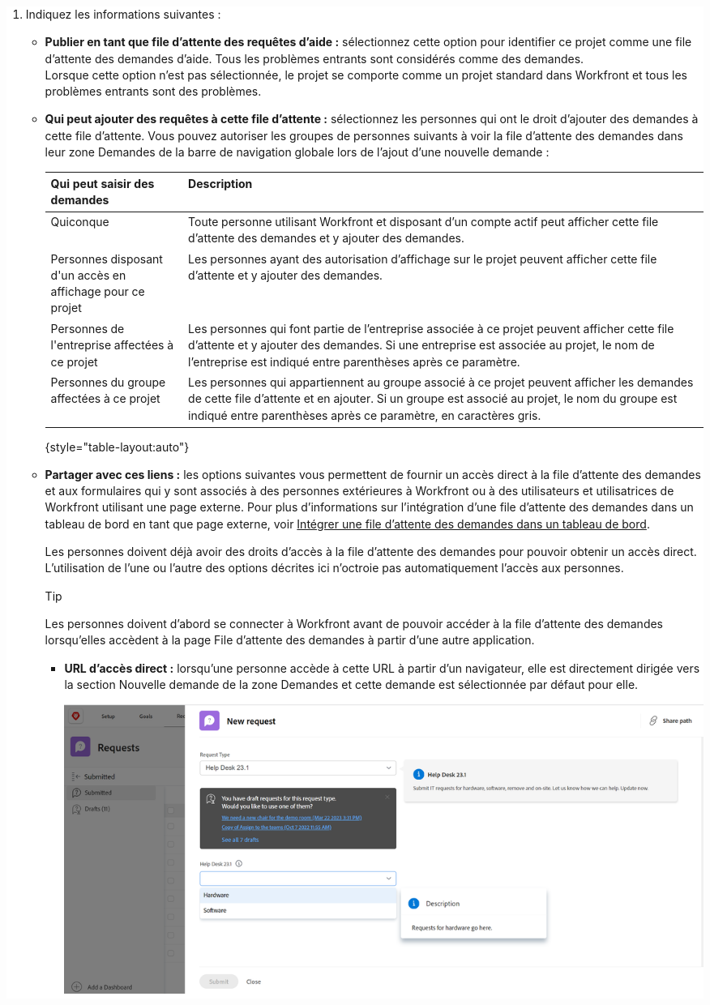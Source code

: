 1. Indiquez les informations suivantes :

   * **Publier en tant que file d’attente des requêtes d’aide :** sélectionnez cette option pour identifier ce projet comme une file d’attente des demandes d’aide. Tous les problèmes entrants sont considérés comme des demandes.\
     Lorsque cette option n’est pas sélectionnée, le projet se comporte comme un projet standard dans Workfront et tous les problèmes entrants sont des problèmes.

   * **Qui peut ajouter des requêtes à cette file d’attente :** sélectionnez les personnes qui ont le droit d’ajouter des demandes à cette file d’attente. Vous pouvez autoriser les groupes de personnes suivants à voir la file d’attente des demandes dans leur zone Demandes de la barre de navigation globale lors de l’ajout d’une nouvelle demande :

     | Qui peut saisir des demandes | Description |
     |---|---|
     | Quiconque | Toute personne utilisant Workfront et disposant d’un compte actif peut afficher cette file d’attente des demandes et y ajouter des demandes. |
     | Personnes disposant d&#39;un accès en affichage pour ce projet | Les personnes ayant des autorisation d’affichage sur le projet peuvent afficher cette file d’attente et y ajouter des demandes. |
     | Personnes de l&#39;entreprise affectées à ce projet | Les personnes qui font partie de l’entreprise associée à ce projet peuvent afficher cette file d’attente et y ajouter des demandes. Si une entreprise est associée au projet, le nom de l’entreprise est indiqué entre parenthèses après ce paramètre. |
     | Personnes du groupe affectées à ce projet | Les personnes qui appartiennent au groupe associé à ce projet peuvent afficher les demandes de cette file d’attente et en ajouter. Si un groupe est associé au projet, le nom du groupe est indiqué entre parenthèses après ce paramètre, en caractères gris. |

     {style="table-layout:auto"}

   * **Partager avec ces liens :** les options suivantes vous permettent de fournir un accès direct à la file d’attente des demandes et aux formulaires qui y sont associés à des personnes extérieures à Workfront ou à des utilisateurs et utilisatrices de Workfront utilisant une page externe. Pour plus d’informations sur l’intégration d’une file d’attente des demandes dans un tableau de bord en tant que page externe, voir [Intégrer une file d’attente des demandes dans un tableau de bord](../../../reports-and-dashboards/dashboards/creating-and-managing-dashboards/embed-request-queue-dashboard.md).

     Les personnes doivent déjà avoir des droits d’accès à la file d’attente des demandes pour pouvoir obtenir un accès direct. L’utilisation de l’une ou l’autre des options décrites ici n’octroie pas automatiquement l’accès aux personnes.

     >[!TIP]
     >
     >Les personnes doivent d’abord se connecter à Workfront avant de pouvoir accéder à la file d’attente des demandes lorsqu’elles accèdent à la page File d’attente des demandes à partir d’une autre application.

      * **URL d’accès direct :** lorsqu’une personne accède à cette URL à partir d’un navigateur, elle est directement dirigée vers la section Nouvelle demande de la zone Demandes et cette demande est sélectionnée par défaut pour elle.

        ![Partager la file d’attente des demandes avec l’URL directe incorporée dans le tableau de bord](assets/share-request-queue-with-direct-url-embedded-in-dashboard-nwe-350x118.png)
